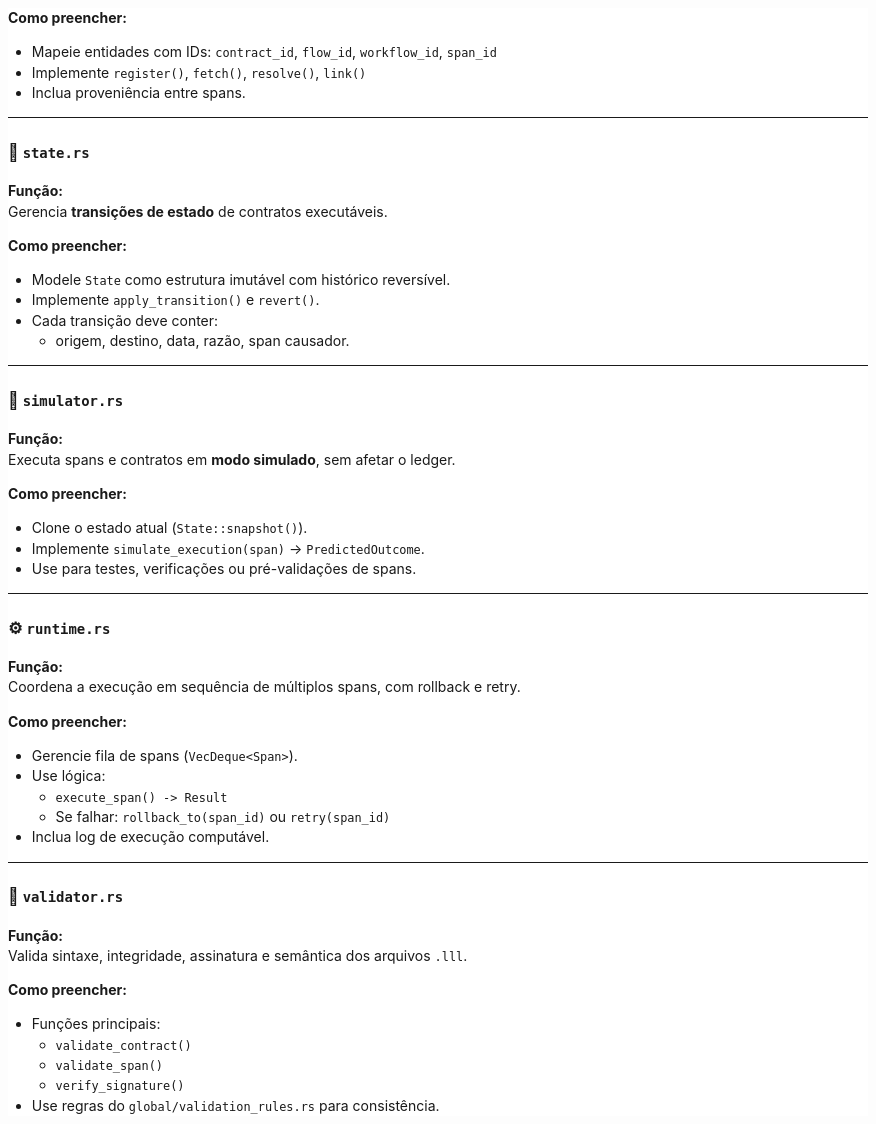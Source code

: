 **Como preencher:**

*   Mapeie entidades com IDs: `contract_id`, `flow_id`, `workflow_id`, `span_id`
*   Implemente `register()`, `fetch()`, `resolve()`, `link()`
*   Inclua proveniência entre spans.

* * *

### 🔄 `state.rs`

**Função:**  
Gerencia **transições de estado** de contratos executáveis.

**Como preencher:**

*   Modele `State` como estrutura imutável com histórico reversível.
*   Implemente `apply_transition()` e `revert()`.
*   Cada transição deve conter:
    *   origem, destino, data, razão, span causador.

* * *

### 🔬 `simulator.rs`

**Função:**  
Executa spans e contratos em **modo simulado**, sem afetar o ledger.

**Como preencher:**

*   Clone o estado atual (`State::snapshot()`).
*   Implemente `simulate_execution(span)` → `PredictedOutcome`.
*   Use para testes, verificações ou pré-validações de spans.

* * *

### ⚙️ `runtime.rs`

**Função:**  
Coordena a execução em sequência de múltiplos spans, com rollback e retry.

**Como preencher:**

*   Gerencie fila de spans (`VecDeque<Span>`).
*   Use lógica:
    *   `execute_span() -> Result`
    *   Se falhar: `rollback_to(span_id)` ou `retry(span_id)`
*   Inclua log de execução computável.

* * *

### 🧩 `validator.rs`

**Função:**  
Valida sintaxe, integridade, assinatura e semântica dos arquivos `.lll`.

**Como preencher:**

*   Funções principais:
    *   `validate_contract()`
    *   `validate_span()`
    *   `verify_signature()`
*   Use regras do `global/validation_rules.rs` para consistência.
